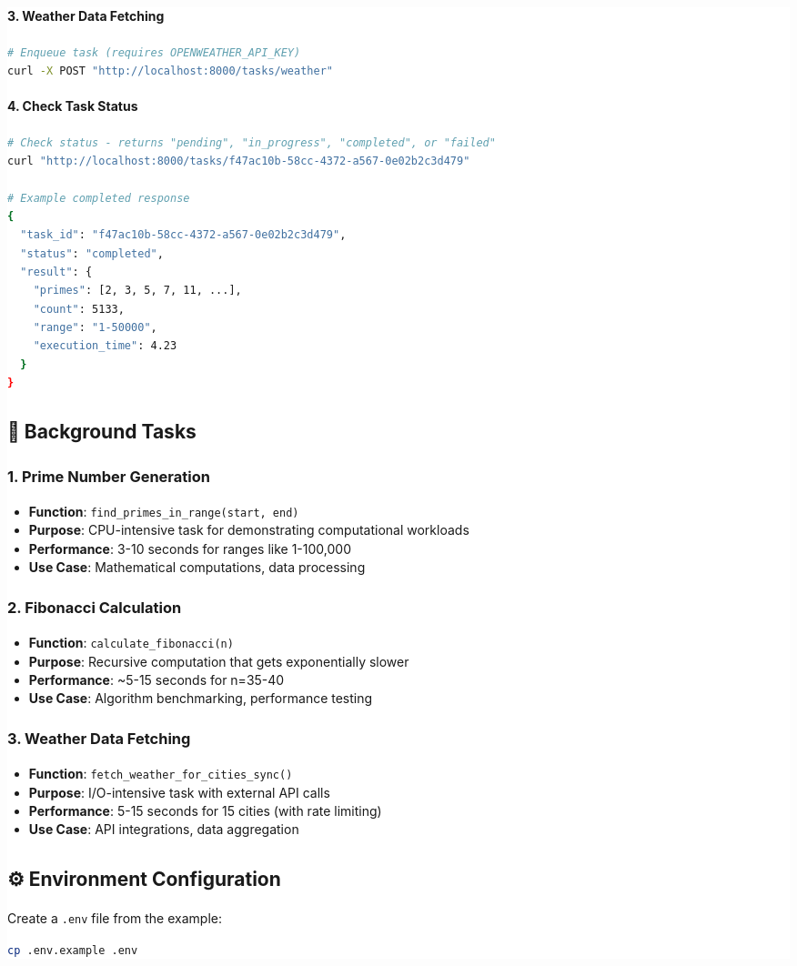 #### 3. Weather Data Fetching
```bash
# Enqueue task (requires OPENWEATHER_API_KEY)
curl -X POST "http://localhost:8000/tasks/weather"
```

#### 4. Check Task Status
```bash
# Check status - returns "pending", "in_progress", "completed", or "failed"
curl "http://localhost:8000/tasks/f47ac10b-58cc-4372-a567-0e02b2c3d479"

# Example completed response
{
  "task_id": "f47ac10b-58cc-4372-a567-0e02b2c3d479",
  "status": "completed",
  "result": {
    "primes": [2, 3, 5, 7, 11, ...],
    "count": 5133,
    "range": "1-50000",
    "execution_time": 4.23
  }
}
```

## 🔧 Background Tasks

### 1. Prime Number Generation
- **Function**: `find_primes_in_range(start, end)`
- **Purpose**: CPU-intensive task for demonstrating computational workloads
- **Performance**: 3-10 seconds for ranges like 1-100,000
- **Use Case**: Mathematical computations, data processing

### 2. Fibonacci Calculation
- **Function**: `calculate_fibonacci(n)`
- **Purpose**: Recursive computation that gets exponentially slower
- **Performance**: ~5-15 seconds for n=35-40
- **Use Case**: Algorithm benchmarking, performance testing

### 3. Weather Data Fetching
- **Function**: `fetch_weather_for_cities_sync()`
- **Purpose**: I/O-intensive task with external API calls
- **Performance**: 5-15 seconds for 15 cities (with rate limiting)
- **Use Case**: API integrations, data aggregation

## ⚙️ Environment Configuration

Create a `.env` file from the example:

```bash
cp .env.example .env
```
